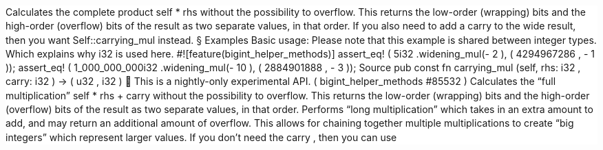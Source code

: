 Calculates the complete product
self * rhs
without the possibility to overflow.
This returns the low-order (wrapping) bits and the high-order (overflow) bits
of the result as two separate values, in that order.
If you also need to add a carry to the wide result, then you want
Self::carrying_mul
instead.
§
Examples
Basic usage:
Please note that this example is shared between integer types.
Which explains why
i32
is used here.
#![feature(bigint_helper_methods)]
assert_eq!
(
5i32
.widening_mul(-
2
), (
4294967286
, -
1
));
assert_eq!
(
1_000_000_000i32
.widening_mul(-
10
), (
2884901888
, -
3
));
Source
pub const fn
carrying_mul
(self, rhs:
i32
, carry:
i32
) -> (
u32
,
i32
)
🔬
This is a nightly-only experimental API. (
bigint_helper_methods
#85532
)
Calculates the “full multiplication”
self * rhs + carry
without the possibility to overflow.
This returns the low-order (wrapping) bits and the high-order (overflow) bits
of the result as two separate values, in that order.
Performs “long multiplication” which takes in an extra amount to add, and may return an
additional amount of overflow. This allows for chaining together multiple
multiplications to create “big integers” which represent larger values.
If you don’t need the
carry
, then you can use